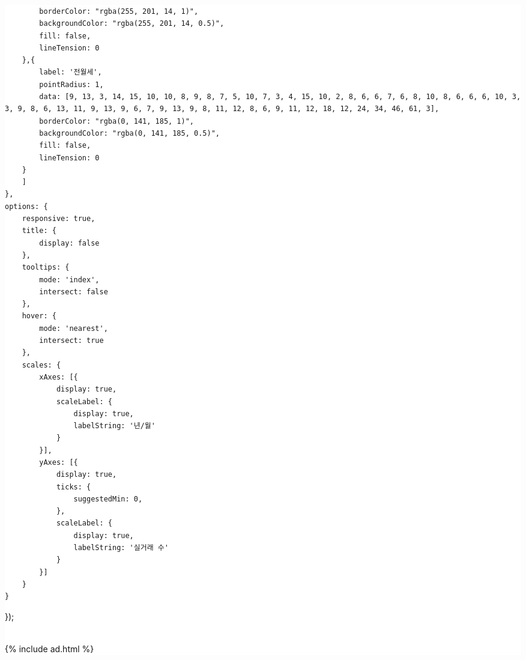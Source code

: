             borderColor: "rgba(255, 201, 14, 1)",
            backgroundColor: "rgba(255, 201, 14, 0.5)",
            fill: false,
            lineTension: 0
        },{
            label: '전월세',
            pointRadius: 1,
            data: [9, 13, 3, 14, 15, 10, 10, 8, 9, 8, 7, 5, 10, 7, 3, 4, 15, 10, 2, 8, 6, 6, 7, 6, 8, 10, 8, 6, 6, 6, 10, 3, 3, 9, 8, 6, 13, 11, 9, 13, 9, 6, 7, 9, 13, 9, 8, 11, 12, 8, 6, 9, 11, 12, 18, 12, 24, 34, 46, 61, 3],
            borderColor: "rgba(0, 141, 185, 1)",
            backgroundColor: "rgba(0, 141, 185, 0.5)",
            fill: false,
            lineTension: 0
        }
        ]
    },
    options: {
        responsive: true,
        title: {
            display: false
        },
        tooltips: {
            mode: 'index',
            intersect: false
        },
        hover: {
            mode: 'nearest',
            intersect: true
        },
        scales: {
            xAxes: [{
                display: true,
                scaleLabel: {
                    display: true,
                    labelString: '년/월'
                }
            }],
            yAxes: [{
                display: true,
                ticks: {
                    suggestedMin: 0,
                },
                scaleLabel: {
                    display: true,
                    labelString: '실거래 수'
                }
            }]
        }
    }
});

</script>


<br>
{% include ad.html %}
<br>

